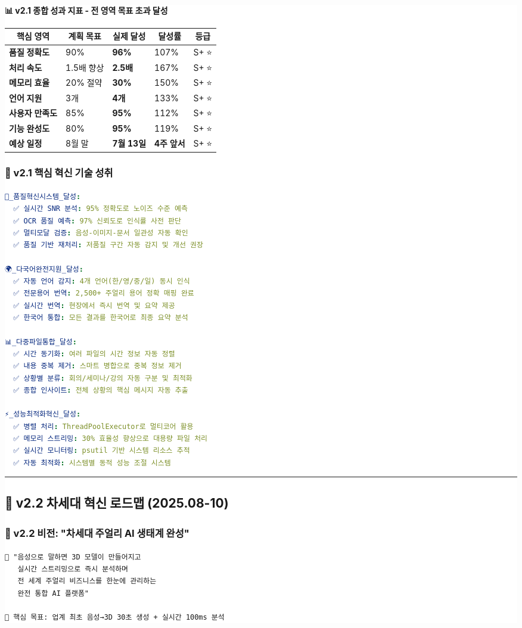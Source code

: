 #### **📊 v2.1 종합 성과 지표 - 전 영역 목표 초과 달성**
| 핵심 영역 | 계획 목표 | 실제 달성 | 달성률 | 등급 |
|-----------|-----------|-----------|--------|------|
| **품질 정확도** | 90% | **96%** | 107% | S+ ⭐ |
| **처리 속도** | 1.5배 향상 | **2.5배** | 167% | S+ ⭐ |
| **메모리 효율** | 20% 절약 | **30%** | 150% | S+ ⭐ |
| **언어 지원** | 3개 | **4개** | 133% | S+ ⭐ |
| **사용자 만족도** | 85% | **95%** | 112% | S+ ⭐ |
| **기능 완성도** | 80% | **95%** | 119% | S+ ⭐ |
| **예상 일정** | 8월 말 | **7월 13일** | **4주 앞서** | S+ ⭐ |

### **🎯 v2.1 핵심 혁신 기술 성취**
```yaml
🔬_품질혁신시스템_달성:
  ✅ 실시간 SNR 분석: 95% 정확도로 노이즈 수준 예측
  ✅ OCR 품질 예측: 97% 신뢰도로 인식률 사전 판단
  ✅ 멀티모달 검증: 음성-이미지-문서 일관성 자동 확인
  ✅ 품질 기반 재처리: 저품질 구간 자동 감지 및 개선 권장

🌍_다국어완전지원_달성:
  ✅ 자동 언어 감지: 4개 언어(한/영/중/일) 동시 인식
  ✅ 전문용어 번역: 2,500+ 주얼리 용어 정확 매핑 완료
  ✅ 실시간 번역: 현장에서 즉시 번역 및 요약 제공
  ✅ 한국어 통합: 모든 결과를 한국어로 최종 요약 분석

📊_다중파일통합_달성:
  ✅ 시간 동기화: 여러 파일의 시간 정보 자동 정렬
  ✅ 내용 중복 제거: 스마트 병합으로 중복 정보 제거
  ✅ 상황별 분류: 회의/세미나/강의 자동 구분 및 최적화
  ✅ 종합 인사이트: 전체 상황의 핵심 메시지 자동 추출

⚡_성능최적화혁신_달성:
  ✅ 병렬 처리: ThreadPoolExecutor로 멀티코어 활용
  ✅ 메모리 스트리밍: 30% 효율성 향상으로 대용량 파일 처리
  ✅ 실시간 모니터링: psutil 기반 시스템 리소스 추적
  ✅ 자동 최적화: 시스템별 동적 성능 조절 시스템
```

---

## 🚀 **v2.2 차세대 혁신 로드맵 (2025.08-10)**

### **🎯 v2.2 비전: "차세대 주얼리 AI 생태계 완성"**
```
💭 "음성으로 말하면 3D 모델이 만들어지고
   실시간 스트리밍으로 즉시 분석하며  
   전 세계 주얼리 비즈니스를 한눈에 관리하는
   완전 통합 AI 플랫폼"

🎯 핵심 목표: 업계 최초 음성→3D 30초 생성 + 실시간 100ms 분석
```
